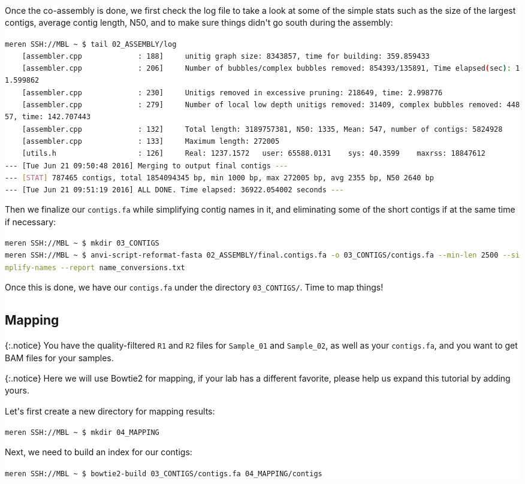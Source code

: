 Once the co-assembly is done, we first check the log file to take a look at some of the simple stats such as the size of the largest contigs, average contig length, N50, and to make sure things didn't go south during the assembly:

``` bash
meren SSH://MBL ~ $ tail 02_ASSEMBLY/log
    [assembler.cpp             : 188]     unitig graph size: 8343857, time for building: 359.859433
    [assembler.cpp             : 206]     Number of bubbles/complex bubbles removed: 854393/135891, Time elapsed(sec): 11.599862
    [assembler.cpp             : 230]     Unitigs removed in excessive pruning: 218649, time: 2.998776
    [assembler.cpp             : 279]     Number of local low depth unitigs removed: 31409, complex bubbles removed: 44857, time: 142.707443
    [assembler.cpp             : 132]     Total length: 3189757381, N50: 1335, Mean: 547, number of contigs: 5824928
    [assembler.cpp             : 133]     Maximum length: 272005
    [utils.h                   : 126]     Real: 1237.1572	user: 65588.0131	sys: 40.3599	maxrss: 18847612
--- [Tue Jun 21 09:50:48 2016] Merging to output final contigs ---
--- [STAT] 787465 contigs, total 1854094345 bp, min 1000 bp, max 272005 bp, avg 2355 bp, N50 2640 bp
--- [Tue Jun 21 09:51:19 2016] ALL DONE. Time elapsed: 36922.054002 seconds ---
```

Then we finalize our `contigs.fa` while simplifying contig names in it, and eliminating some of the short contigs if at the same time if necessary:

``` bash
meren SSH://MBL ~ $ mkdir 03_CONTIGS
meren SSH://MBL ~ $ anvi-script-reformat-fasta 02_ASSEMBLY/final.contigs.fa -o 03_CONTIGS/contigs.fa --min-len 2500 --simplify-names --report name_conversions.txt
```

Once this is done, we have our `contigs.fa` under the directory `03_CONTIGS/`. Time to map things!

## Mapping

{:.notice}
You have the quality-filtered `R1` and `R2` files for `Sample_01` and `Sample_02`, as well as your `contigs.fa`, and you want to get BAM files for your samples.

{:.notice}
Here we will use Bowtie2 for mapping, if your lab has a different favorite, please help us expand this tutorial by adding yours.

Let's first create a new directory for mapping results:

``` bash
meren SSH://MBL ~ $ mkdir 04_MAPPING
```

Next, we need to build an index for our contigs:

``` bash
meren SSH://MBL ~ $ bowtie2-build 03_CONTIGS/contigs.fa 04_MAPPING/contigs
```
